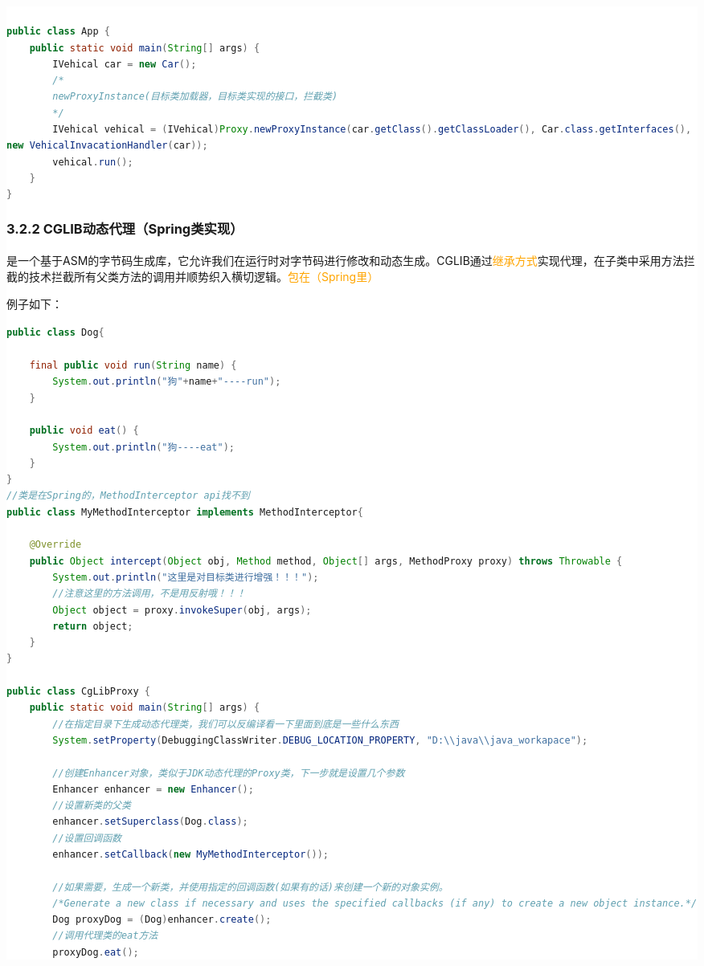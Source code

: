 ~~~java

public class App {
    public static void main(String[] args) {
        IVehical car = new Car();
        /*
        newProxyInstance(目标类加载器，目标类实现的接口，拦截类)
        */
        IVehical vehical = (IVehical)Proxy.newProxyInstance(car.getClass().getClassLoader(), Car.class.getInterfaces(), new VehicalInvacationHandler(car));
        vehical.run();
    }
}
~~~

### 3.2.2 CGLIB动态代理（Spring类实现）

是一个基于ASM的字节码生成库，它允许我们在运行时对字节码进行修改和动态生成。CGLIB通过<font color='orange'>继承方式</font>实现代理，在子类中采用方法拦截的技术拦截所有父类方法的调用并顺势织入横切逻辑。<font color='orange'>包在（Spring里）</font>

例子如下：

~~~java
public class Dog{
    
    final public void run(String name) {
        System.out.println("狗"+name+"----run");
    }
    
    public void eat() {
        System.out.println("狗----eat");
    }
}
//类是在Spring的，MethodInterceptor api找不到
public class MyMethodInterceptor implements MethodInterceptor{

    @Override
    public Object intercept(Object obj, Method method, Object[] args, MethodProxy proxy) throws Throwable {
        System.out.println("这里是对目标类进行增强！！！");
        //注意这里的方法调用，不是用反射哦！！！
        Object object = proxy.invokeSuper(obj, args);
        return object;
    }  
}

public class CgLibProxy {
    public static void main(String[] args) {
        //在指定目录下生成动态代理类，我们可以反编译看一下里面到底是一些什么东西
        System.setProperty(DebuggingClassWriter.DEBUG_LOCATION_PROPERTY, "D:\\java\\java_workapace");
        
        //创建Enhancer对象，类似于JDK动态代理的Proxy类，下一步就是设置几个参数
        Enhancer enhancer = new Enhancer();
        //设置新类的父类
        enhancer.setSuperclass(Dog.class);
        //设置回调函数
        enhancer.setCallback(new MyMethodInterceptor());
        
        //如果需要，生成一个新类，并使用指定的回调函数(如果有的话)来创建一个新的对象实例。
        /*Generate a new class if necessary and uses the specified callbacks (if any) to create a new object instance.*/
        Dog proxyDog = (Dog)enhancer.create();
        //调用代理类的eat方法
        proxyDog.eat();       
~~~